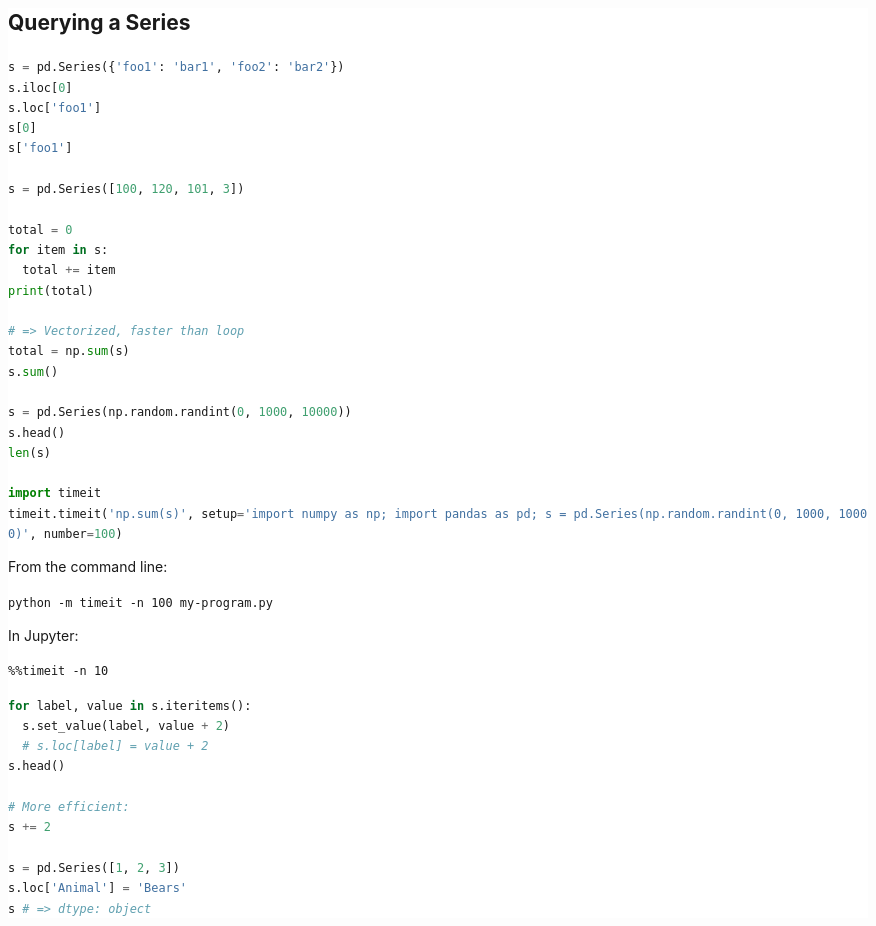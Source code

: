 ## Querying a Series

```python
s = pd.Series({'foo1': 'bar1', 'foo2': 'bar2'})
s.iloc[0]
s.loc['foo1']
s[0]
s['foo1']

s = pd.Series([100, 120, 101, 3])

total = 0
for item in s:
  total += item
print(total)

# => Vectorized, faster than loop
total = np.sum(s)
s.sum()

s = pd.Series(np.random.randint(0, 1000, 10000))
s.head()
len(s)

import timeit
timeit.timeit('np.sum(s)', setup='import numpy as np; import pandas as pd; s = pd.Series(np.random.randint(0, 1000, 10000)', number=100)
```

From the command line:

```
python -m timeit -n 100 my-program.py
```

In Jupyter:

```
%%timeit -n 10
```

```python
for label, value in s.iteritems():
  s.set_value(label, value + 2)
  # s.loc[label] = value + 2
s.head()

# More efficient:
s += 2

s = pd.Series([1, 2, 3])
s.loc['Animal'] = 'Bears'
s # => dtype: object
```
